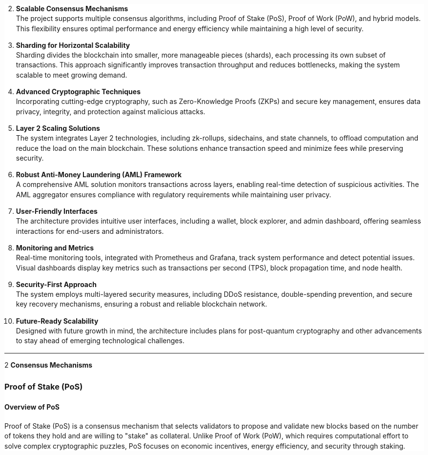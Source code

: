 2. **Scalable Consensus Mechanisms**  
   The project supports multiple consensus algorithms, including Proof of Stake (PoS), Proof of Work (PoW), and hybrid models. This flexibility ensures optimal performance and energy efficiency while maintaining a high level of security.

3. **Sharding for Horizontal Scalability**  
   Sharding divides the blockchain into smaller, more manageable pieces (shards), each processing its own subset of transactions. This approach significantly improves transaction throughput and reduces bottlenecks, making the system scalable to meet growing demand.

4. **Advanced Cryptographic Techniques**  
   Incorporating cutting-edge cryptography, such as Zero-Knowledge Proofs (ZKPs) and secure key management, ensures data privacy, integrity, and protection against malicious attacks.

5. **Layer 2 Scaling Solutions**  
   The system integrates Layer 2 technologies, including zk-rollups, sidechains, and state channels, to offload computation and reduce the load on the main blockchain. These solutions enhance transaction speed and minimize fees while preserving security.

6. **Robust Anti-Money Laundering (AML) Framework**  
   A comprehensive AML solution monitors transactions across layers, enabling real-time detection of suspicious activities. The AML aggregator ensures compliance with regulatory requirements while maintaining user privacy.

7. **User-Friendly Interfaces**  
   The architecture provides intuitive user interfaces, including a wallet, block explorer, and admin dashboard, offering seamless interactions for end-users and administrators.

8. **Monitoring and Metrics**  
   Real-time monitoring tools, integrated with Prometheus and Grafana, track system performance and detect potential issues. Visual dashboards display key metrics such as transactions per second (TPS), block propagation time, and node health.

9. **Security-First Approach**  
   The system employs multi-layered security measures, including DDoS resistance, double-spending prevention, and secure key recovery mechanisms, ensuring a robust and reliable blockchain network.

10. **Future-Ready Scalability**  
    Designed with future growth in mind, the architecture includes plans for post-quantum cryptography and other advancements to stay ahead of emerging technological challenges.







--------------------------------------------------------------------------------------------------------------------------------






2 **Consensus Mechanisms**

### **Proof of Stake (PoS)**

#### **Overview of PoS**
Proof of Stake (PoS) is a consensus mechanism that selects validators to propose and validate new blocks based on the number of tokens they hold and are willing to "stake" as collateral. Unlike Proof of Work (PoW), which requires computational effort to solve complex cryptographic puzzles, PoS focuses on economic incentives, energy efficiency, and security through staking.
